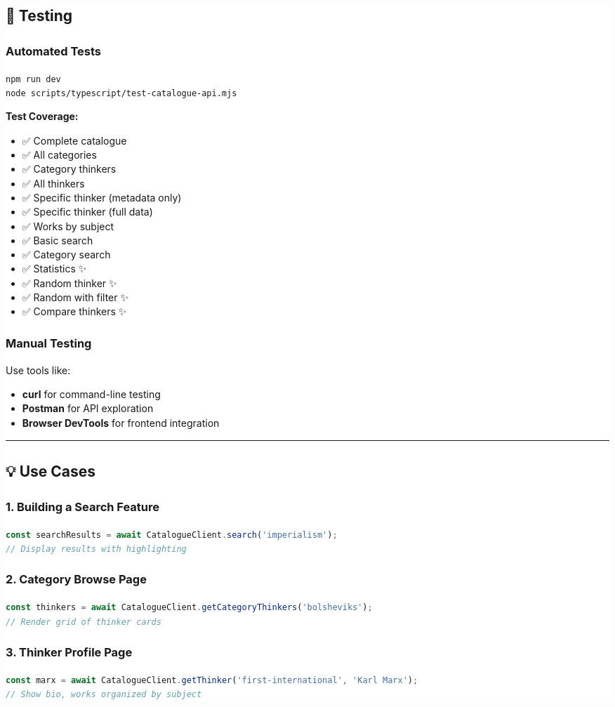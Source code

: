 
## 🧪 Testing

### Automated Tests
```bash
npm run dev
node scripts/typescript/test-catalogue-api.mjs
```

**Test Coverage:**
- ✅ Complete catalogue
- ✅ All categories
- ✅ Category thinkers
- ✅ All thinkers
- ✅ Specific thinker (metadata only)
- ✅ Specific thinker (full data)
- ✅ Works by subject
- ✅ Basic search
- ✅ Category search
- ✅ Statistics ✨
- ✅ Random thinker ✨
- ✅ Random with filter ✨
- ✅ Compare thinkers ✨

### Manual Testing

Use tools like:
- **curl** for command-line testing
- **Postman** for API exploration
- **Browser DevTools** for frontend integration

---

## 💡 Use Cases

### 1. Building a Search Feature
```typescript
const searchResults = await CatalogueClient.search('imperialism');
// Display results with highlighting
```

### 2. Category Browse Page
```typescript
const thinkers = await CatalogueClient.getCategoryThinkers('bolsheviks');
// Render grid of thinker cards
```

### 3. Thinker Profile Page
```typescript
const marx = await CatalogueClient.getThinker('first-international', 'Karl Marx');
// Show bio, works organized by subject
```

